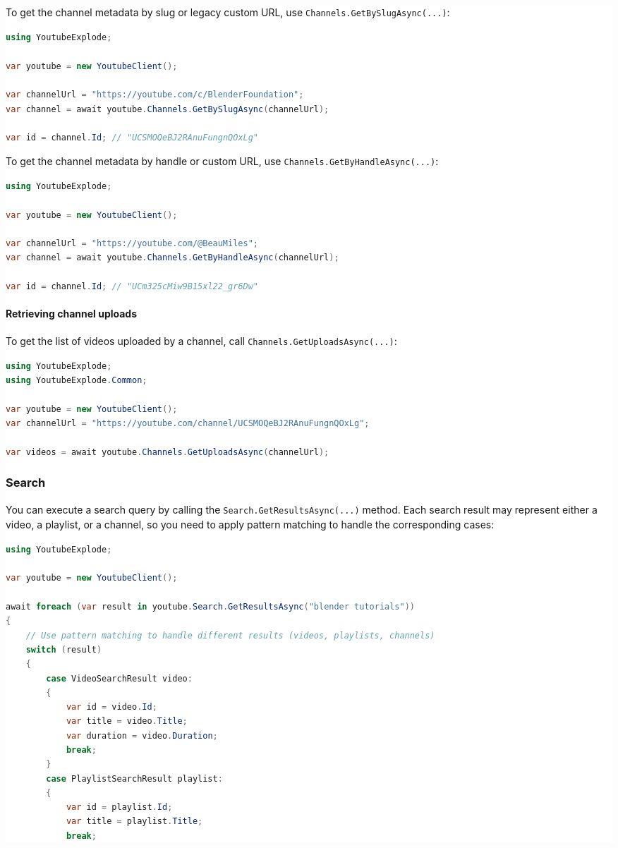 To get the channel metadata by slug or legacy custom URL, use `Channels.GetBySlugAsync(...)`:

```csharp
using YoutubeExplode;

var youtube = new YoutubeClient();

var channelUrl = "https://youtube.com/c/BlenderFoundation";
var channel = await youtube.Channels.GetBySlugAsync(channelUrl);

var id = channel.Id; // "UCSMOQeBJ2RAnuFungnQOxLg"
```

To get the channel metadata by handle or custom URL, use `Channels.GetByHandleAsync(...)`:

```csharp
using YoutubeExplode;

var youtube = new YoutubeClient();

var channelUrl = "https://youtube.com/@BeauMiles";
var channel = await youtube.Channels.GetByHandleAsync(channelUrl);

var id = channel.Id; // "UCm325cMiw9B15xl22_gr6Dw"
```

#### Retrieving channel uploads

To get the list of videos uploaded by a channel, call `Channels.GetUploadsAsync(...)`:

```csharp
using YoutubeExplode;
using YoutubeExplode.Common;

var youtube = new YoutubeClient();
var channelUrl = "https://youtube.com/channel/UCSMOQeBJ2RAnuFungnQOxLg";

var videos = await youtube.Channels.GetUploadsAsync(channelUrl);
```

### Search

You can execute a search query by calling the `Search.GetResultsAsync(...)` method.
Each search result may represent either a video, a playlist, or a channel, so you need to apply pattern matching to handle the corresponding cases:

```csharp
using YoutubeExplode;

var youtube = new YoutubeClient();

await foreach (var result in youtube.Search.GetResultsAsync("blender tutorials"))
{
    // Use pattern matching to handle different results (videos, playlists, channels)
    switch (result)
    {
        case VideoSearchResult video:
        {
            var id = video.Id;
            var title = video.Title;
            var duration = video.Duration;
            break;
        }
        case PlaylistSearchResult playlist:
        {
            var id = playlist.Id;
            var title = playlist.Title;
            break;
```